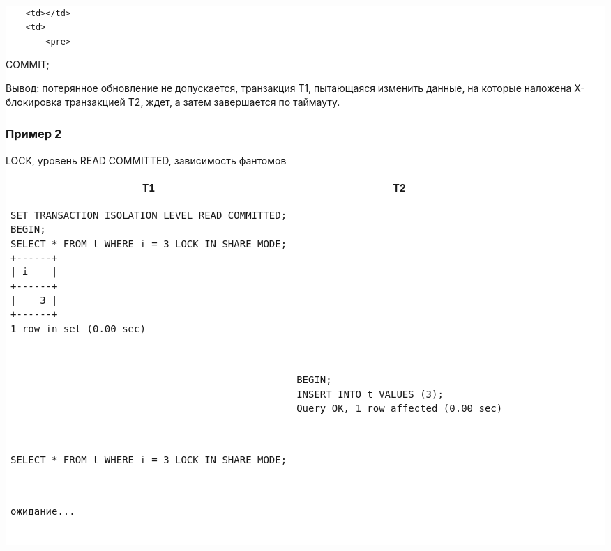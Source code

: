         <td></td>
        <td>
            <pre>
COMMIT;
            </pre>
        </td>            
    </tr>
</table>

Вывод: потерянное обновление не допускается, транзакция T1, пытающаяся изменить данные, на которые наложена X-блокировка транзакцией T2, ждет, а затем завершается по таймауту.

### Пример 2

LOCK, уровень READ COMMITTED, зависимость фантомов

<table>
    <tr>
        <th>T1</th>
        <th>T2</th>
    </tr>
    <tr>
        <td>
            <pre>
SET TRANSACTION ISOLATION LEVEL READ COMMITTED;
BEGIN;
SELECT * FROM t WHERE i = 3 LOCK IN SHARE MODE;
+------+
|&nbsp;i&nbsp;&nbsp;&nbsp;&nbsp;|
+------+
|&nbsp;&nbsp;&nbsp;&nbsp;3&nbsp;|
+------+
1 row in set (0.00 sec)
            </pre>
        </td>
        <td></td>
    </tr>
    <tr>
        <td></td>
        <td>
            <pre>
BEGIN;
INSERT INTO t VALUES (3);
Query OK, 1 row affected (0.00 sec)
            </pre> 
        </td>
    </tr>
    <tr>
        <td>
            <pre>
SELECT * FROM t WHERE i = 3 LOCK IN SHARE MODE;
            </pre>
        </td>
        <td></td>
    </tr>
    <tr>
        <td>
            <pre>
ожидание...
            </pre>
        </td>
        <td></td>
    </tr>